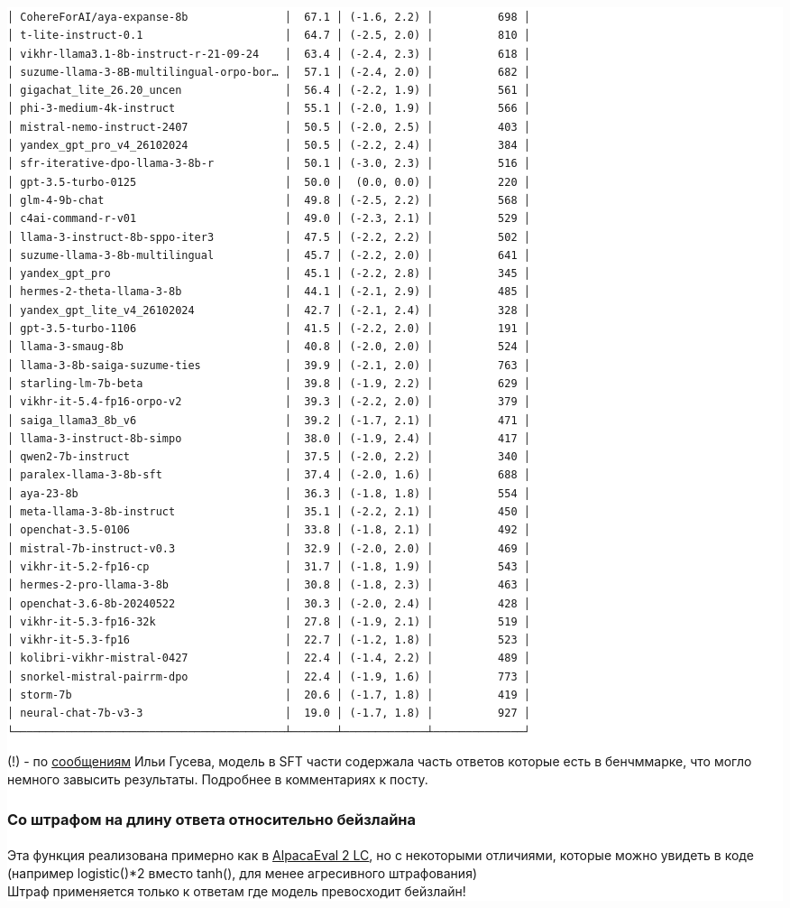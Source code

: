 ```console
│ CohereForAI/aya-expanse-8b               │  67.1 │ (-1.6, 2.2) │          698 │
│ t-lite-instruct-0.1                      │  64.7 │ (-2.5, 2.0) │          810 │
│ vikhr-llama3.1-8b-instruct-r-21-09-24    │  63.4 │ (-2.4, 2.3) │          618 │
│ suzume-llama-3-8B-multilingual-orpo-bor… │  57.1 │ (-2.4, 2.0) │          682 │
│ gigachat_lite_26.20_uncen                │  56.4 │ (-2.2, 1.9) │          561 │
│ phi-3-medium-4k-instruct                 │  55.1 │ (-2.0, 1.9) │          566 │
│ mistral-nemo-instruct-2407               │  50.5 │ (-2.0, 2.5) │          403 │
│ yandex_gpt_pro_v4_26102024               │  50.5 │ (-2.2, 2.4) │          384 │
│ sfr-iterative-dpo-llama-3-8b-r           │  50.1 │ (-3.0, 2.3) │          516 │
│ gpt-3.5-turbo-0125                       │  50.0 │  (0.0, 0.0) │          220 │
│ glm-4-9b-chat                            │  49.8 │ (-2.5, 2.2) │          568 │
│ c4ai-command-r-v01                       │  49.0 │ (-2.3, 2.1) │          529 │
│ llama-3-instruct-8b-sppo-iter3           │  47.5 │ (-2.2, 2.2) │          502 │
│ suzume-llama-3-8b-multilingual           │  45.7 │ (-2.2, 2.0) │          641 │
│ yandex_gpt_pro                           │  45.1 │ (-2.2, 2.8) │          345 │
│ hermes-2-theta-llama-3-8b                │  44.1 │ (-2.1, 2.9) │          485 │
│ yandex_gpt_lite_v4_26102024              │  42.7 │ (-2.1, 2.4) │          328 │
│ gpt-3.5-turbo-1106                       │  41.5 │ (-2.2, 2.0) │          191 │
│ llama-3-smaug-8b                         │  40.8 │ (-2.0, 2.0) │          524 │
│ llama-3-8b-saiga-suzume-ties             │  39.9 │ (-2.1, 2.0) │          763 │
│ starling-lm-7b-beta                      │  39.8 │ (-1.9, 2.2) │          629 │
│ vikhr-it-5.4-fp16-orpo-v2                │  39.3 │ (-2.2, 2.0) │          379 │
│ saiga_llama3_8b_v6                       │  39.2 │ (-1.7, 2.1) │          471 │
│ llama-3-instruct-8b-simpo                │  38.0 │ (-1.9, 2.4) │          417 │
│ qwen2-7b-instruct                        │  37.5 │ (-2.0, 2.2) │          340 │
│ paralex-llama-3-8b-sft                   │  37.4 │ (-2.0, 1.6) │          688 │
│ aya-23-8b                                │  36.3 │ (-1.8, 1.8) │          554 │
│ meta-llama-3-8b-instruct                 │  35.1 │ (-2.2, 2.1) │          450 │
│ openchat-3.5-0106                        │  33.8 │ (-1.8, 2.1) │          492 │
│ mistral-7b-instruct-v0.3                 │  32.9 │ (-2.0, 2.0) │          469 │
│ vikhr-it-5.2-fp16-cp                     │  31.7 │ (-1.8, 1.9) │          543 │
│ hermes-2-pro-llama-3-8b                  │  30.8 │ (-1.8, 2.3) │          463 │
│ openchat-3.6-8b-20240522                 │  30.3 │ (-2.0, 2.4) │          428 │
│ vikhr-it-5.3-fp16-32k                    │  27.8 │ (-1.9, 2.1) │          519 │
│ vikhr-it-5.3-fp16                        │  22.7 │ (-1.2, 1.8) │          523 │
│ kolibri-vikhr-mistral-0427               │  22.4 │ (-1.4, 2.2) │          489 │
│ snorkel-mistral-pairrm-dpo               │  22.4 │ (-1.9, 1.6) │          773 │
│ storm-7b                                 │  20.6 │ (-1.7, 1.8) │          419 │
│ neural-chat-7b-v3-3                      │  19.0 │ (-1.7, 1.8) │          927 │
└──────────────────────────────────────────┴───────┴─────────────┴──────────────┘
```

(!) - по [сообщениям](https://t.me/senior_augur/307) Ильи Гусева, модель в SFT части содержала часть ответов которые есть в бенчммарке, что могло немного завысить результаты. Подробнее в комментариях к посту.

### Со штрафом на длину ответа относительно бейзлайна
Эта функция реализована примерно как в [AlpacaEval 2 LC](https://arxiv.org/abs/2404.04475), но с некоторыми отличиями, которые можно увидеть в коде (например logistic()*2 вместо tanh(), для менее агресивного штрафования) \
Штраф применяется только к ответам где модель превосходит бейзлайн!
